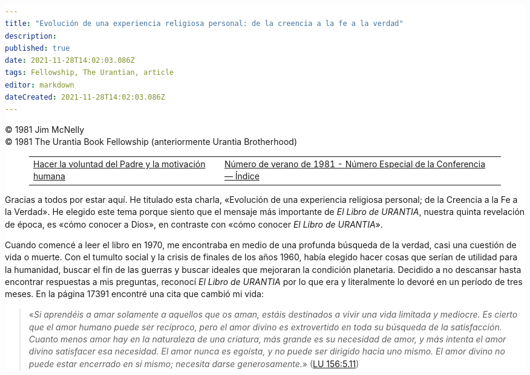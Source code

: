 ```yaml
---
title: "Evolución de una experiencia religiosa personal: de la creencia a la fe a la verdad"
description: 
published: true
date: 2021-11-28T14:02:03.086Z
tags: Fellowship, The Urantian, article
editor: markdown
dateCreated: 2021-11-28T14:02:03.086Z
---
```


<p class="v-card v-sheet theme--light grey lighten-3 px-2">© 1981 Jim McNelly<br>© 1981 The Urantia Book Fellowship (anteriormente Urantia Brotherhood)</p>
<figure class="table chapter-navigator">
  <table>
    <tbody>
      <tr>
        <td>
        <a href="/es/article/Henry_Begemann/Doing_The_Fathers_Will_and_human_motivation">
          <span class="mdi mdi-arrow-left-drop-circle"></span><span class="pl-2">Hacer la voluntad del Padre y la motivación humana</span>
        </a>
        </td>
        <td>
        <a href="/es/index/articles_the_urantian#número-de-verano-de-1981-número-especial-de-la-conferencia">
          <span class="mdi mdi-book-open-variant"></span><span class="pl-2">Número de verano de 1981 - Número Especial de la Conferencia — Índice</span>
        </a>
        </td>
        <td>
        </td>
      </tr>
    </tbody>
  </table>
</figure>



Gracias a todos por estar aquí. He titulado esta charla, «Evolución de una experiencia religiosa personal; de la Creencia a la Fe a la Verdad». He elegido este tema porque siento que el mensaje más importante de _El Libro de URANTIA_, nuestra quinta revelación de época, es «cómo conocer a Dios», en contraste con «cómo conocer _El Libro de URANTIA_».

Cuando comencé a leer el libro en 1970, me encontraba en medio de una profunda búsqueda de la verdad, casi una cuestión de vida o muerte. Con el tumulto social y la crisis de finales de los años 1960, había elegido hacer cosas que serían de utilidad para la humanidad, buscar el fin de las guerras y buscar ideales que mejoraran la condición planetaria. Decidido a no descansar hasta encontrar respuestas a mis preguntas, reconocí _El Libro de URANTIA_ por lo que era y literalmente lo devoré en un período de tres meses. En la página 17391 encontré una cita que cambió mi vida:

> «_Si aprendéis a amar solamente a aquellos que os aman, estáis destinados a vivir una vida limitada y mediocre. Es cierto que el amor humano puede ser recíproco, pero el amor divino es extrovertido en toda su búsqueda de la satisfacción. Cuanto menos amor hay en la naturaleza de una criatura, más grande es su necesidad de amor, y más intenta el amor divino satisfacer esa necesidad. El amor nunca es egoísta, y no puede ser dirigido hacia uno mismo. El amor divino no puede estar encerrado en sí mismo; necesita darse generosamente._» ([LU 156:5.11](/es/The_Urantia_Book/156#p5_11))
